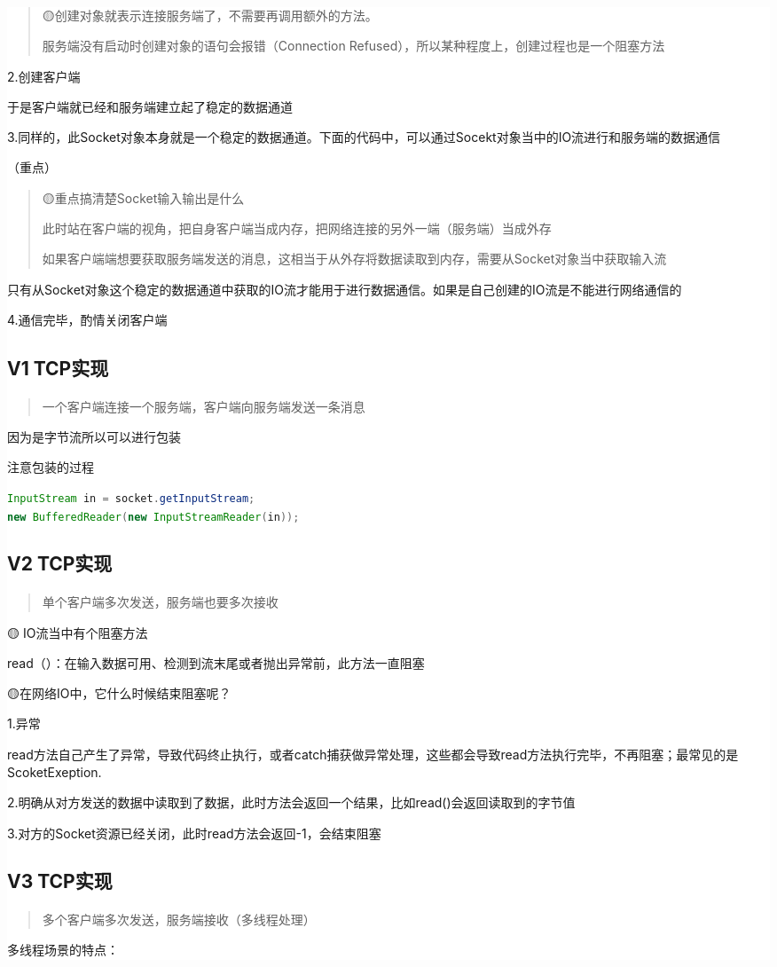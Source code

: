 >  🟡创建对象就表示连接服务端了，不需要再调用额外的方法。
>
> 服务端没有启动时创建对象的语句会报错（Connection Refused），所以某种程度上，创建过程也是一个阻塞方法

2.创建客户端

于是客户端就已经和服务端建立起了稳定的数据通道

3.同样的，此Socket对象本身就是一个稳定的数据通道。下面的代码中，可以通过Socekt对象当中的IO流进行和服务端的数据通信

（重点）

>  🟡重点搞清楚Socket输入输出是什么
>
> 此时站在客户端的视角，把自身客户端当成内存，把网络连接的另外一端（服务端）当成外存
>
> 如果客户端端想要获取服务端发送的消息，这相当于从外存将数据读取到内存，需要从Socket对象当中获取输入流

只有从Socket对象这个稳定的数据通道中获取的IO流才能用于进行数据通信。如果是自己创建的IO流是不能进行网络通信的

4.通信完毕，酌情关闭客户端

## V1 TCP实现

> 一个客户端连接一个服务端，客户端向服务端发送一条消息

因为是字节流所以可以进行包装

注意包装的过程

```Java
InputStream in = socket.getInputStream;
new BufferedReader(new InputStreamReader(in));
```

## V2 TCP实现

> 单个客户端多次发送，服务端也要多次接收

🟡 IO流当中有个阻塞方法

read（）：在输入数据可用、检测到流末尾或者抛出异常前，此方法一直阻塞

 🟡在网络IO中，它什么时候结束阻塞呢？

1.异常

read方法自己产生了异常，导致代码终止执行，或者catch捕获做异常处理，这些都会导致read方法执行完毕，不再阻塞；最常见的是ScoketExeption.

2.明确从对方发送的数据中读取到了数据，此时方法会返回一个结果，比如read()会返回读取到的字节值

3.对方的Socket资源已经关闭，此时read方法会返回-1，会结束阻塞

## V3 TCP实现

> 多个客户端多次发送，服务端接收（多线程处理）

多线程场景的特点：
